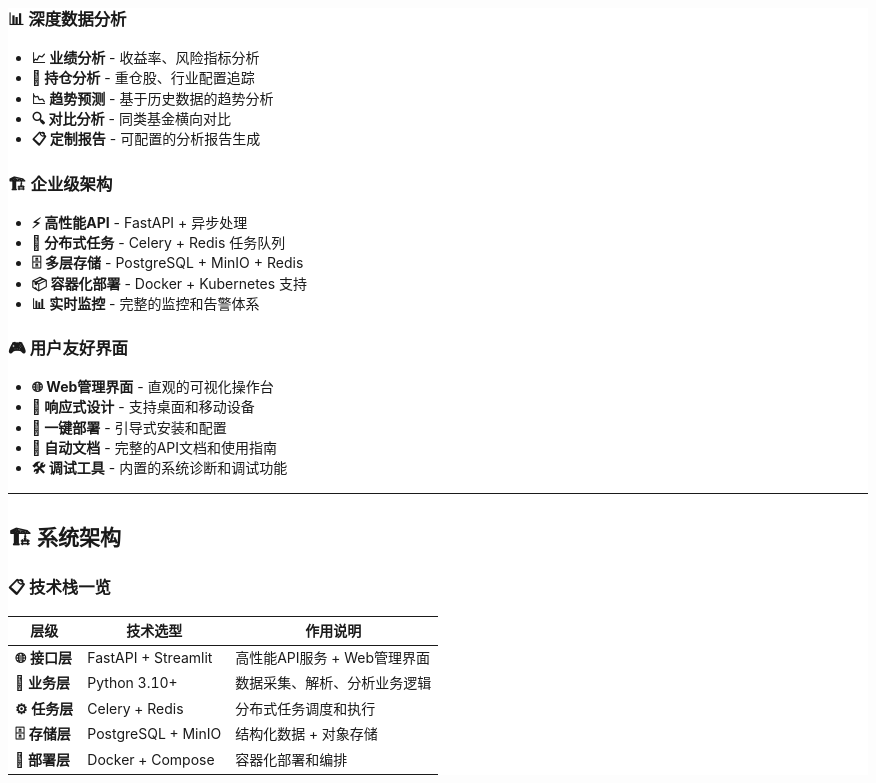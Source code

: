 </td>
<td width="50%">

### 📊 **深度数据分析**
- **📈 业绩分析** - 收益率、风险指标分析
- **🏢 持仓分析** - 重仓股、行业配置追踪
- **📉 趋势预测** - 基于历史数据的趋势分析
- **🔍 对比分析** - 同类基金横向对比
- **📋 定制报告** - 可配置的分析报告生成

</td>
</tr>
<tr>
<td width="50%">

### 🏗️ **企业级架构**
- **⚡ 高性能API** - FastAPI + 异步处理
- **🔄 分布式任务** - Celery + Redis 任务队列
- **🗄️ 多层存储** - PostgreSQL + MinIO + Redis
- **📦 容器化部署** - Docker + Kubernetes 支持
- **📊 实时监控** - 完整的监控和告警体系

</td>
<td width="50%">

### 🎮 **用户友好界面**
- **🌐 Web管理界面** - 直观的可视化操作台
- **📱 响应式设计** - 支持桌面和移动设备
- **🔧 一键部署** - 引导式安装和配置
- **📖 自动文档** - 完整的API文档和使用指南
- **🛠️ 调试工具** - 内置的系统诊断和调试功能

</td>
</tr>
</table>

---

## 🏗️ 系统架构

### 📋 技术栈一览

<div align="center">

| 层级 | 技术选型 | 作用说明 |
|------|---------|---------|
| **🌐 接口层** | FastAPI + Streamlit | 高性能API服务 + Web管理界面 |
| **💼 业务层** | Python 3.10+ | 数据采集、解析、分析业务逻辑 |
| **⚙️ 任务层** | Celery + Redis | 分布式任务调度和执行 |
| **🗄️ 存储层** | PostgreSQL + MinIO | 结构化数据 + 对象存储 |
| **🚀 部署层** | Docker + Compose | 容器化部署和编排 |
